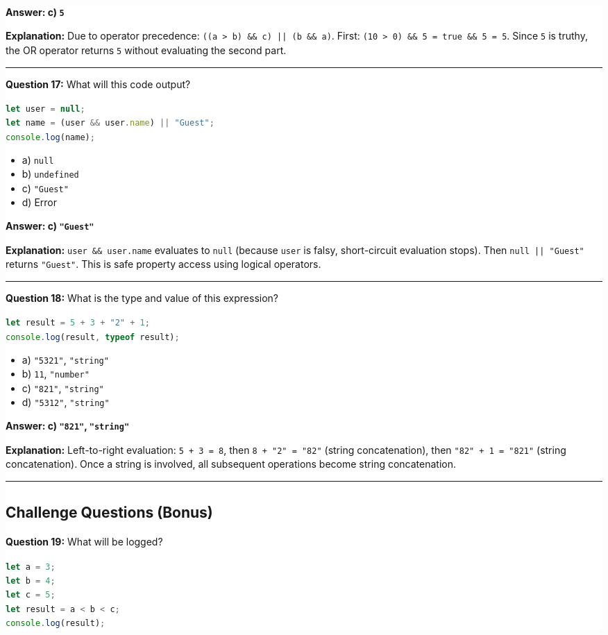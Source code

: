 **Answer: c) `5`**

**Explanation:** Due to operator precedence: `((a > b) && c) || (b && a)`. First: `(10 > 0) && 5 = true && 5 = 5`. Since `5` is truthy, the OR operator returns `5` without evaluating the second part.

---

**Question 17:** What will this code output?

```javascript
let user = null;
let name = (user && user.name) || "Guest";
console.log(name);
```

-   a) `null`
-   b) `undefined`
-   c) `"Guest"`
-   d) Error

**Answer: c) `"Guest"`**

**Explanation:** `user && user.name` evaluates to `null` (because `user` is falsy, short-circuit evaluation stops). Then `null || "Guest"` returns `"Guest"`. This is safe property access using logical operators.

---

**Question 18:** What is the type and value of this expression?

```javascript
let result = 5 + 3 + "2" + 1;
console.log(result, typeof result);
```

-   a) `"5321"`, `"string"`
-   b) `11`, `"number"`
-   c) `"821"`, `"string"`
-   d) `"5312"`, `"string"`

**Answer: c) `"821"`, `"string"`**

**Explanation:** Left-to-right evaluation: `5 + 3 = 8`, then `8 + "2" = "82"` (string concatenation), then `"82" + 1 = "821"` (string concatenation). Once a string is involved, all subsequent operations become string concatenation.

---

## Challenge Questions (Bonus)

**Question 19:** What will be logged?

```javascript
let a = 3;
let b = 4;
let c = 5;
let result = a < b < c;
console.log(result);
```
